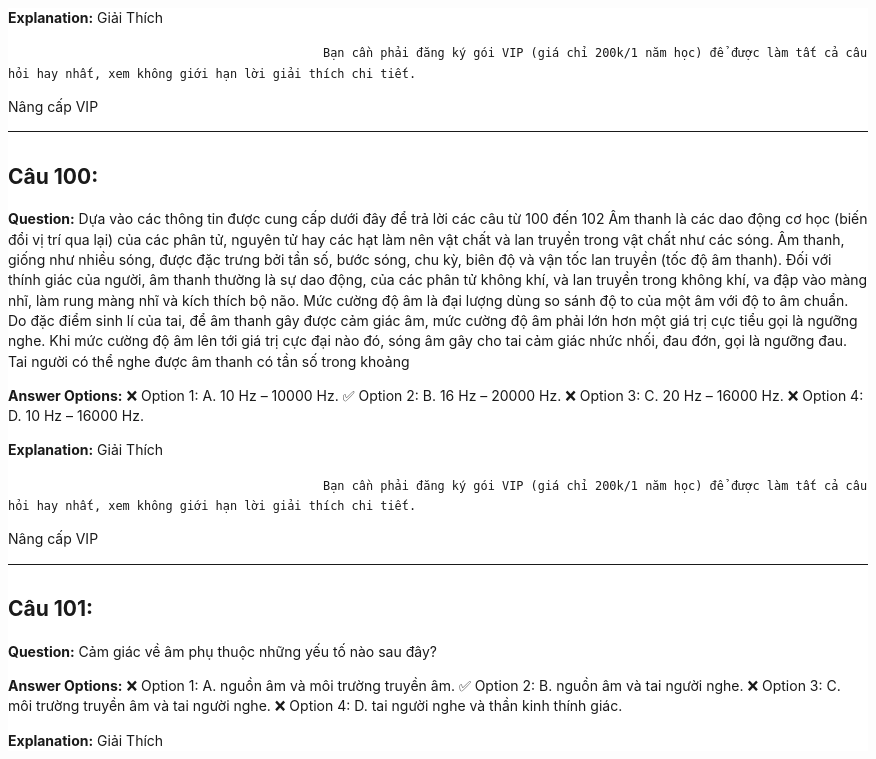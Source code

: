 **Explanation:** Giải Thích




                                                Bạn cần phải đăng ký gói VIP (giá chỉ 200k/1 năm học) để được làm tất cả câu hỏi hay nhất, xem không giới hạn lời giải thích chi tiết.
                                            

Nâng cấp VIP

---

## Câu 100:

**Question:** Dựa vào các thông tin được cung cấp dưới đây để trả lời các câu từ 100 đến 102
Âm thanh là các dao động cơ học (biến đổi vị trí qua lại) của các phân tử, nguyên tử hay các hạt làm nên vật chất và lan truyền trong vật chất như các sóng. Âm thanh, giống như nhiều sóng, được đặc trưng bởi tần số, bước sóng, chu kỳ, biên độ và vận tốc lan truyền (tốc độ âm thanh). Đối với thính giác của người, âm thanh thường là sự dao động, của các phân tử không khí, và lan truyền trong không khí, va đập vào màng nhĩ, làm rung màng nhĩ và kích thích bộ não. 
Mức cường độ âm là đại lượng dùng so sánh độ to của một âm với độ to âm chuẩn. Do đặc điểm sinh lí của tai, để âm thanh gây được cảm giác âm, mức cường độ âm phải lớn hơn một giá trị cực tiểu gọi là ngưỡng nghe. Khi mức cường độ âm lên tới giá trị cực đại nào đó, sóng âm gây cho tai cảm giác nhức nhối, đau đớn, gọi là ngưỡng đau.
Tai người có thể nghe được âm thanh có tần số trong khoảng

**Answer Options:**
❌ Option 1: A. 10 Hz – 10000 Hz.
✅ Option 2: B. 16 Hz – 20000 Hz.
❌ Option 3: C. 20 Hz – 16000 Hz.
❌ Option 4: D. 10 Hz – 16000 Hz.

**Explanation:** Giải Thích




                                                Bạn cần phải đăng ký gói VIP (giá chỉ 200k/1 năm học) để được làm tất cả câu hỏi hay nhất, xem không giới hạn lời giải thích chi tiết.
                                            

Nâng cấp VIP

---

## Câu 101:

**Question:** Cảm giác về âm phụ thuộc những yếu tố nào sau đây?

**Answer Options:**
❌ Option 1: A. nguồn âm và môi trường truyền âm.
✅ Option 2: B. nguồn âm và tai người nghe.
❌ Option 3: C. môi trường truyền âm và tai người nghe.
❌ Option 4: D. tai người nghe và thần kinh thính giác.

**Explanation:** Giải Thích


